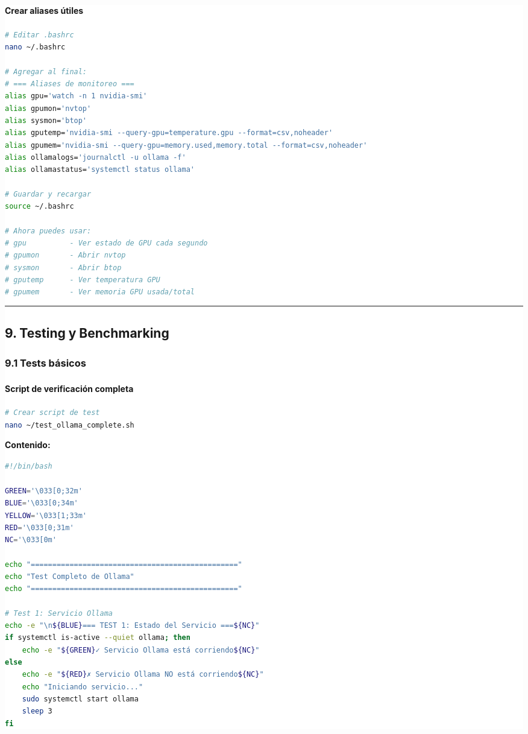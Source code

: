 #### Crear aliases útiles

```bash
# Editar .bashrc
nano ~/.bashrc

# Agregar al final:
# === Aliases de monitoreo ===
alias gpu='watch -n 1 nvidia-smi'
alias gpumon='nvtop'
alias sysmon='btop'
alias gputemp='nvidia-smi --query-gpu=temperature.gpu --format=csv,noheader'
alias gpumem='nvidia-smi --query-gpu=memory.used,memory.total --format=csv,noheader'
alias ollamalogs='journalctl -u ollama -f'
alias ollamastatus='systemctl status ollama'

# Guardar y recargar
source ~/.bashrc

# Ahora puedes usar:
# gpu          - Ver estado de GPU cada segundo
# gpumon       - Abrir nvtop
# sysmon       - Abrir btop
# gputemp      - Ver temperatura GPU
# gpumem       - Ver memoria GPU usada/total
```

---

## 9. Testing y Benchmarking

### 9.1 Tests básicos

#### Script de verificación completa

```bash
# Crear script de test
nano ~/test_ollama_complete.sh
```

**Contenido:**

```bash
#!/bin/bash

GREEN='\033[0;32m'
BLUE='\033[0;34m'
YELLOW='\033[1;33m'
RED='\033[0;31m'
NC='\033[0m'

echo "================================================"
echo "Test Completo de Ollama"
echo "================================================"

# Test 1: Servicio Ollama
echo -e "\n${BLUE}=== TEST 1: Estado del Servicio ===${NC}"
if systemctl is-active --quiet ollama; then
    echo -e "${GREEN}✓ Servicio Ollama está corriendo${NC}"
else
    echo -e "${RED}✗ Servicio Ollama NO está corriendo${NC}"
    echo "Iniciando servicio..."
    sudo systemctl start ollama
    sleep 3
fi
```